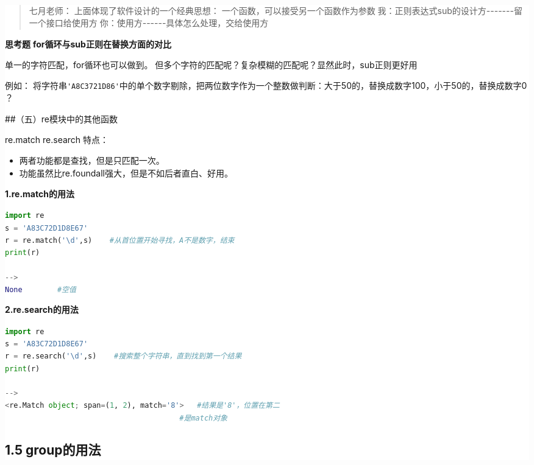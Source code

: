 ```py
```

>七月老师：
>上面体现了软件设计的一个经典思想：
>一个函数，可以接受另一个函数作为参数
>我：正则表达式sub的设计方-------留一个接口给使用方
>你：使用方------具体怎么处理，交给使用方

**思考题**
**for循环与sub正则在替换方面的对比**

单一的字符匹配，for循环也可以做到。
但多个字符的匹配呢？复杂模糊的匹配呢？显然此时，sub正则更好用

例如：
将字符串`'A8C3721D86'`中的单个数字剔除，把两位数字作为一个整数做判断：大于50的，替换成数字100，小于50的，替换成数字0 ？


##（五）re模块中的其他函数

re.match
re.search
特点：

- 两者功能都是查找，但是只匹配一次。
- 功能虽然比re.foundall强大，但是不如后者直白、好用。


**1.re.match的用法**

```py
import re
s = 'A83C72D1D8E67'
r = re.match('\d',s)    #从首位置开始寻找，A不是数字，结束
print(r)

-->
None        #空值
```



**2.re.search的用法**


```py
import re
s = 'A83C72D1D8E67'
r = re.search('\d',s)    #搜索整个字符串，直到找到第一个结果
print(r)

-->
<re.Match object; span=(1, 2), match='8'>   #结果是'8'，位置在第二
                                        #是match对象
```



## 1.5 group的用法
